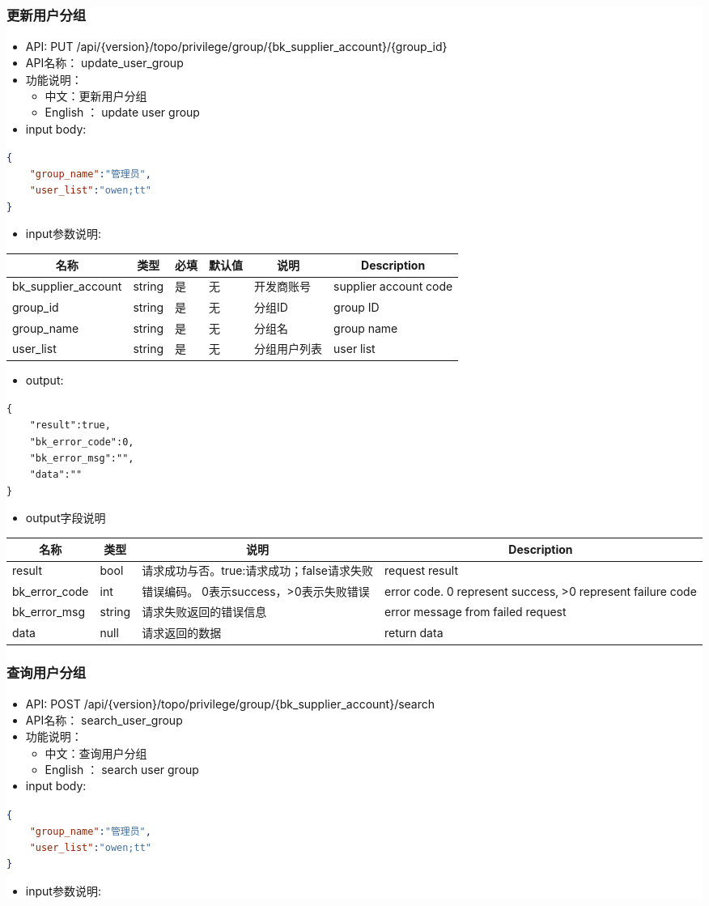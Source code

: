 ###  更新用户分组
* API: PUT  /api/{version}/topo/privilege/group/{bk_supplier_account}/{group_id}
* API名称： update_user_group
* 功能说明：
	* 中文：更新用户分组
	* English ： update  user group
* input body:
```json
{
    "group_name":"管理员",
    "user_list":"owen;tt"
}
```

* input参数说明:

| 名称  | 类型 |必填| 默认值 | 说明 | Description|
| ---  | ---  | --- |---|---| ---|
| bk_supplier_account| string| 是|无|开发商账号 | supplier account code|
| group_id| string| 是|无|分组ID  | group ID|
| group_name| string| 是|无|分组名 | group name|
| user_list| string| 是| 无|分组用户列表| user list|


* output:

```
{
    "result":true,
    "bk_error_code":0,
    "bk_error_msg":"",
    "data":""
}
```

* output字段说明

| 名称  | 类型  | 说明 |Description|
|---|---|---|---|
| result | bool | 请求成功与否。true:请求成功；false请求失败 |request result|
| bk_error_code | int | 错误编码。 0表示success，>0表示失败错误 |error code. 0 represent success, >0 represent failure code |
| bk_error_msg | string | 请求失败返回的错误信息 |error message from failed request|
| data | null| 请求返回的数据 |return data|


###  查询用户分组
* API: POST /api/{version}/topo/privilege/group/{bk_supplier_account}/search
* API名称： search_user_group
* 功能说明：
	* 中文：查询用户分组
	* English ： search  user group
* input body:
```json
{
    "group_name":"管理员",
    "user_list":"owen;tt"
}
```
* input参数说明:
